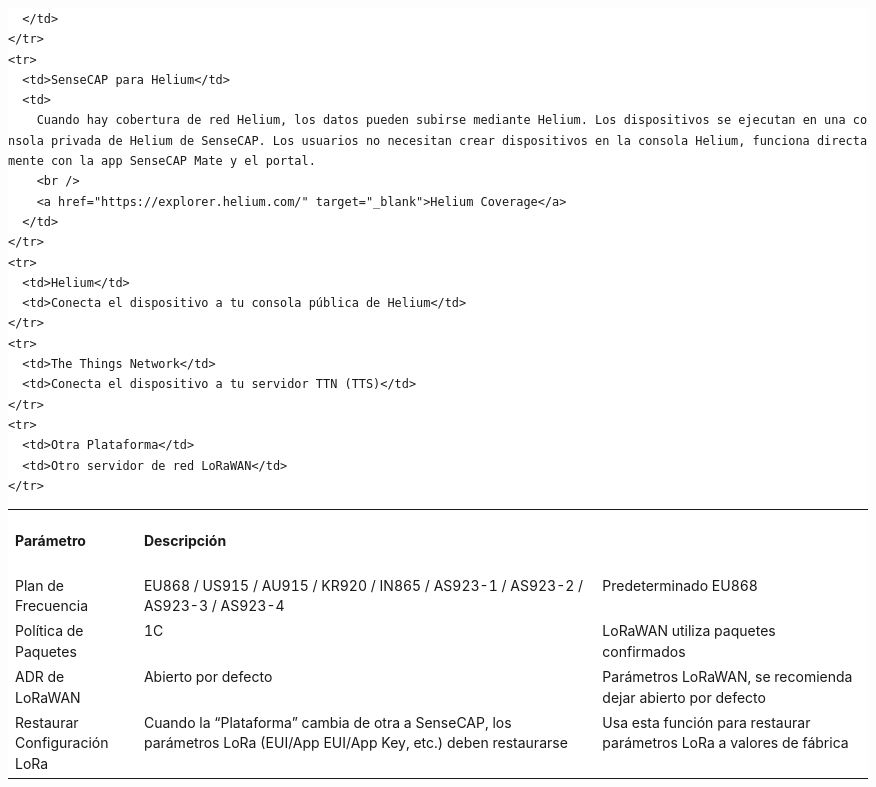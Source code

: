       </td>
    </tr>
    <tr>
      <td>SenseCAP para Helium</td>
      <td>
        Cuando hay cobertura de red Helium, los datos pueden subirse mediante Helium. Los dispositivos se ejecutan en una consola privada de Helium de SenseCAP. Los usuarios no necesitan crear dispositivos en la consola Helium, funciona directamente con la app SenseCAP Mate y el portal.
        <br />
        <a href="https://explorer.helium.com/" target="_blank">Helium Coverage</a>
      </td>
    </tr>
    <tr>
      <td>Helium</td>
      <td>Conecta el dispositivo a tu consola pública de Helium</td>
    </tr>
    <tr>
      <td>The Things Network</td>
      <td>Conecta el dispositivo a tu servidor TTN (TTS)</td>
    </tr>
    <tr>
      <td>Otra Plataforma</td>
      <td>Otro servidor de red LoRaWAN</td>
    </tr>
  </tbody>
</table>

<table align="center">
  <tbody>
    <tr>
      <td><h4>Parámetro</h4></td>
      <td><h4>Descripción</h4></td>
      <td><h4></h4></td>
    </tr>
    <tr>
      <td>Plan de Frecuencia</td>
      <td>EU868 / US915 / AU915 / KR920 / IN865 / AS923-1 / AS923-2 / AS923-3 / AS923-4</td>
      <td>Predeterminado EU868</td>
    </tr>
    <tr>
      <td>Política de Paquetes</td>
      <td>1C</td>
      <td>LoRaWAN utiliza paquetes confirmados</td>
    </tr>
    <tr>
      <td>ADR de LoRaWAN</td>
      <td>Abierto por defecto</td>
      <td>Parámetros LoRaWAN, se recomienda dejar abierto por defecto</td>
    </tr>
    <tr>
      <td>Restaurar Configuración LoRa</td>
      <td>Cuando la “Plataforma” cambia de otra a SenseCAP, los parámetros LoRa (EUI/App EUI/App Key, etc.) deben restaurarse</td>
      <td>Usa esta función para restaurar parámetros LoRa a valores de fábrica</td>
    </tr>
  </tbody>
</table>
